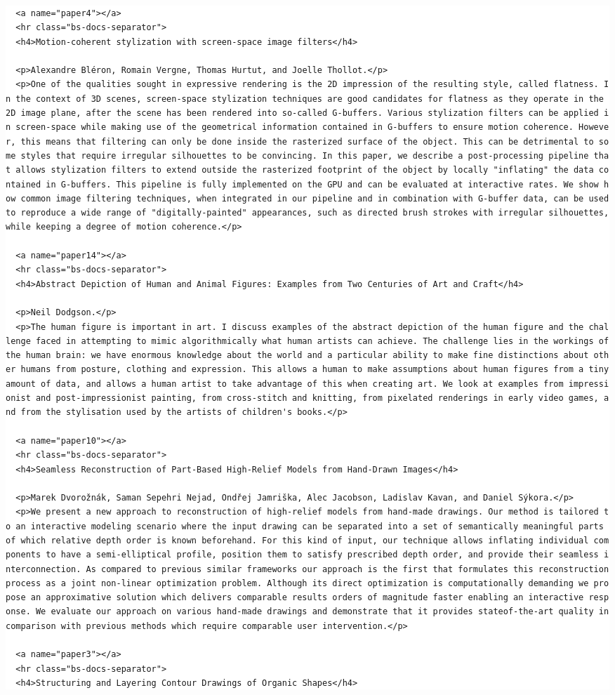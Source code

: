       <a name="paper4"></a>
      <hr class="bs-docs-separator">
      <h4>Motion-coherent stylization with screen-space image filters</h4>

      <p>Alexandre Bléron, Romain Vergne, Thomas Hurtut, and Joelle Thollot.</p>
      <p>One of the qualities sought in expressive rendering is the 2D impression of the resulting style, called flatness. In the context of 3D scenes, screen-space stylization techniques are good candidates for flatness as they operate in the 2D image plane, after the scene has been rendered into so-called G-buffers. Various stylization filters can be applied in screen-space while making use of the geometrical information contained in G-buffers to ensure motion coherence. However, this means that filtering can only be done inside the rasterized surface of the object. This can be detrimental to some styles that require irregular silhouettes to be convincing. In this paper, we describe a post-processing pipeline that allows stylization filters to extend outside the rasterized footprint of the object by locally "inflating" the data contained in G-buffers. This pipeline is fully implemented on the GPU and can be evaluated at interactive rates. We show how common image filtering techniques, when integrated in our pipeline and in combination with G-buffer data, can be used to reproduce a wide range of "digitally-painted" appearances, such as directed brush strokes with irregular silhouettes, while keeping a degree of motion coherence.</p>
	  
      <a name="paper14"></a>
      <hr class="bs-docs-separator">
      <h4>Abstract Depiction of Human and Animal Figures: Examples from Two Centuries of Art and Craft</h4>

      <p>Neil Dodgson.</p>
      <p>The human figure is important in art. I discuss examples of the abstract depiction of the human figure and the challenge faced in attempting to mimic algorithmically what human artists can achieve. The challenge lies in the workings of the human brain: we have enormous knowledge about the world and a particular ability to make fine distinctions about other humans from posture, clothing and expression. This allows a human to make assumptions about human figures from a tiny amount of data, and allows a human artist to take advantage of this when creating art. We look at examples from impressionist and post-impressionist painting, from cross-stitch and knitting, from pixelated renderings in early video games, and from the stylisation used by the artists of children's books.</p>
	  
      <a name="paper10"></a>
      <hr class="bs-docs-separator">
      <h4>Seamless Reconstruction of Part-Based High-Relief Models from Hand-Drawn Images</h4>

      <p>Marek Dvorožnák, Saman Sepehri Nejad, Ondřej Jamriška, Alec Jacobson, Ladislav Kavan, and Daniel Sýkora.</p>
      <p>We present a new approach to reconstruction of high-relief models from hand-made drawings. Our method is tailored to an interactive modeling scenario where the input drawing can be separated into a set of semantically meaningful parts of which relative depth order is known beforehand. For this kind of input, our technique allows inflating individual components to have a semi-elliptical profile, position them to satisfy prescribed depth order, and provide their seamless interconnection. As compared to previous similar frameworks our approach is the first that formulates this reconstruction process as a joint non-linear optimization problem. Although its direct optimization is computationally demanding we propose an approximative solution which delivers comparable results orders of magnitude faster enabling an interactive response. We evaluate our approach on various hand-made drawings and demonstrate that it provides stateof-the-art quality in comparison with previous methods which require comparable user intervention.</p>
	  
      <a name="paper3"></a>
      <hr class="bs-docs-separator">
      <h4>Structuring and Layering Contour Drawings of Organic Shapes</h4>
